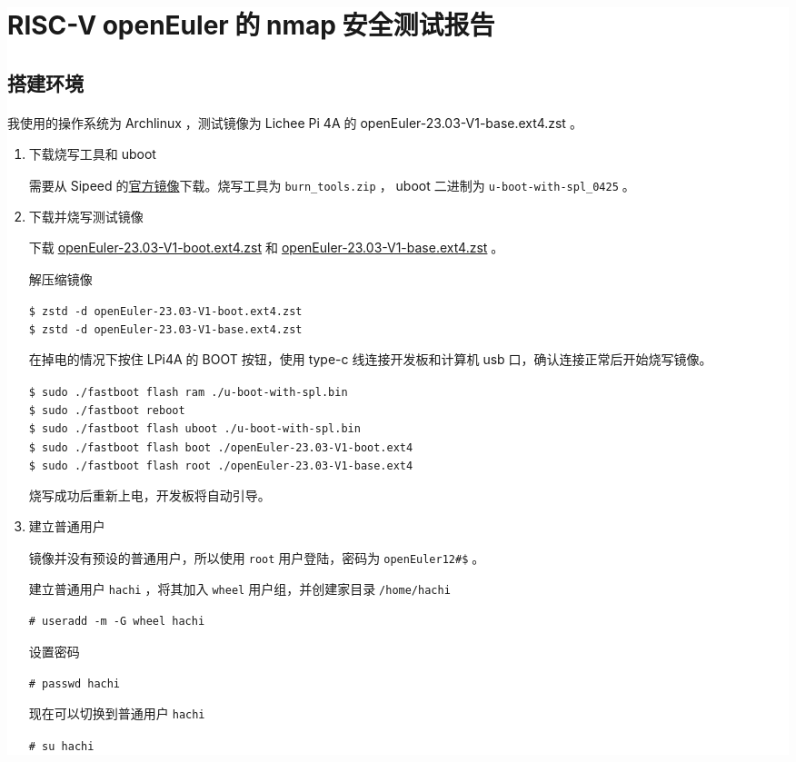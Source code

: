 
# RISC-V openEuler 的 nmap 安全测试报告

## 搭建环境

我使用的操作系统为 Archlinux ，测试镜像为 Lichee Pi 4A 的 openEuler-23.03-V1-base.ext4.zst 。

1. 下载烧写工具和 uboot

   需要从 Sipeed 的[官方镜像](https://mega.nz/folder/phoQlBTZ#cZeQ3qZ__pDvP94PT3_bGA)下载。烧写工具为 ``burn_tools.zip`` ， uboot 二进制为 ``u-boot-with-spl_0425`` 。

2. 下载并烧写测试镜像

   下载 [openEuler-23.03-V1-boot.ext4.zst](https://repo.tarsier-infra.com/openEuler-RISC-V/preview/openEuler-23.03-V1-riscv64/lpi4a/openEuler-23.03-V1-boot.ext4.zst) 和 [openEuler-23.03-V1-base.ext4.zst](https://repo.tarsier-infra.com/openEuler-RISC-V/preview/openEuler-23.03-V1-riscv64/lpi4a/openEuler-23.03-V1-base.ext4.zst) 。

   解压缩镜像

   ```
   $ zstd -d openEuler-23.03-V1-boot.ext4.zst
   $ zstd -d openEuler-23.03-V1-base.ext4.zst
   ```

    在掉电的情况下按住 LPi4A 的 BOOT 按钮，使用 type-c 线连接开发板和计算机 usb 口，确认连接正常后开始烧写镜像。

   ```
   $ sudo ./fastboot flash ram ./u-boot-with-spl.bin
   $ sudo ./fastboot reboot
   $ sudo ./fastboot flash uboot ./u-boot-with-spl.bin
   $ sudo ./fastboot flash boot ./openEuler-23.03-V1-boot.ext4
   $ sudo ./fastboot flash root ./openEuler-23.03-V1-base.ext4
   ```

   烧写成功后重新上电，开发板将自动引导。

3. 建立普通用户

   镜像并没有预设的普通用户，所以使用 ``root`` 用户登陆，密码为 ``openEuler12#$`` 。

   建立普通用户 ``hachi`` ，将其加入 ``wheel`` 用户组，并创建家目录 ``/home/hachi``

   ```
   # useradd -m -G wheel hachi
   ```

   设置密码

   ```
   # passwd hachi
   ```

   现在可以切换到普通用户 ``hachi``

   ```
   # su hachi
   ```
